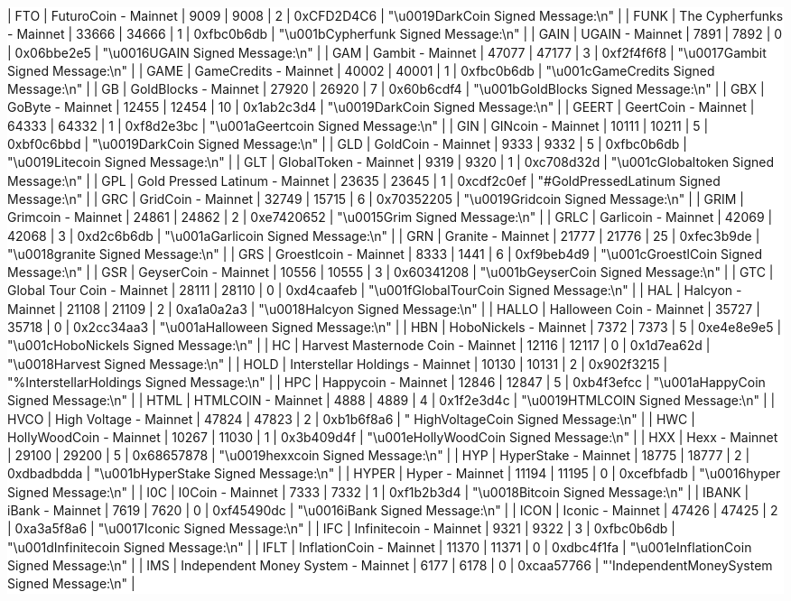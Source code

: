 | FTO    | FuturoCoin - Mainnet               |     9009 |     9008 |         2 | 0xCFD2D4C6 | "\u0019DarkCoin Signed Message:\n"          |
| FUNK   | The Cypherfunks - Mainnet          |    33666 |    34666 |         1 | 0xfbc0b6db | "\u001bCypherfunk Signed Message:\n"        |
| GAIN   | UGAIN - Mainnet                    |     7891 |     7892 |         0 | 0x06bbe2e5 | "\u0016UGAIN Signed Message:\n"             |
| GAM    | Gambit - Mainnet                   |    47077 |    47177 |         3 | 0xf2f4f6f8 | "\u0017Gambit Signed Message:\n"            |
| GAME   | GameCredits - Mainnet              |    40002 |    40001 |         1 | 0xfbc0b6db | "\u001cGameCredits Signed Message:\n"       |
| GB     | GoldBlocks - Mainnet               |    27920 |    26920 |         7 | 0x60b6cdf4 | "\u001bGoldBlocks Signed Message:\n"        |
| GBX    | GoByte - Mainnet                   |    12455 |    12454 |        10 | 0x1ab2c3d4 | "\u0019DarkCoin Signed Message:\n"          |
| GEERT  | GeertCoin - Mainnet                |    64333 |    64332 |         1 | 0xf8d2e3bc | "\u001aGeertcoin Signed Message:\n"         |
| GIN    | GINcoin - Mainnet                  |    10111 |    10211 |         5 | 0xbf0c6bbd | "\u0019DarkCoin Signed Message:\n"          |
| GLD    | GoldCoin - Mainnet                 |     9333 |     9332 |         5 | 0xfbc0b6db | "\u0019Litecoin Signed Message:\n"          |
| GLT    | GlobalToken - Mainnet              |     9319 |     9320 |         1 | 0xc708d32d | "\u001cGlobaltoken Signed Message:\n"       |
| GPL    | Gold Pressed Latinum - Mainnet     |    23635 |    23645 |         1 | 0xcdf2c0ef | "#GoldPressedLatinum Signed Message:\n"     |
| GRC    | GridCoin - Mainnet                 |    32749 |    15715 |         6 | 0x70352205 | "\u0019Gridcoin Signed Message:\n"          |
| GRIM   | Grimcoin - Mainnet                 |    24861 |    24862 |         2 | 0xe7420652 | "\u0015Grim Signed Message:\n"              |
| GRLC   | Garlicoin - Mainnet                |    42069 |    42068 |         3 | 0xd2c6b6db | "\u001aGarlicoin Signed Message:\n"         |
| GRN    | Granite - Mainnet                  |    21777 |    21776 |        25 | 0xfec3b9de | "\u0018granite Signed Message:\n"           |
| GRS    | Groestlcoin - Mainnet              |     8333 |     1441 |         6 | 0xf9beb4d9 | "\u001cGroestlCoin Signed Message:\n"       |
| GSR    | GeyserCoin - Mainnet               |    10556 |    10555 |         3 | 0x60341208 | "\u001bGeyserCoin Signed Message:\n"        |
| GTC    | Global Tour Coin - Mainnet         |    28111 |    28110 |         0 | 0xd4caafeb | "\u001fGlobalTourCoin Signed Message:\n"    |
| HAL    | Halcyon - Mainnet                  |    21108 |    21109 |         2 | 0xa1a0a2a3 | "\u0018Halcyon Signed Message:\n"           |
| HALLO  | Halloween Coin - Mainnet           |    35727 |    35718 |         0 | 0x2cc34aa3 | "\u001aHalloween Signed Message:\n"         |
| HBN    | HoboNickels - Mainnet              |     7372 |     7373 |         5 | 0xe4e8e9e5 | "\u001cHoboNickels Signed Message:\n"       |
| HC     | Harvest Masternode Coin - Mainnet  |    12116 |    12117 |         0 | 0x1d7ea62d | "\u0018Harvest Signed Message:\n"           |
| HOLD   | Interstellar Holdings - Mainnet    |    10130 |    10131 |         2 | 0x902f3215 | "%InterstellarHoldings Signed Message:\n"   |
| HPC    | Happycoin - Mainnet                |    12846 |    12847 |         5 | 0xb4f3efcc | "\u001aHappyCoin Signed Message:\n"         |
| HTML   | HTMLCOIN - Mainnet                 |     4888 |     4889 |         4 | 0x1f2e3d4c | "\u0019HTMLCOIN Signed Message:\n"          |
| HVCO   | High Voltage - Mainnet             |    47824 |    47823 |         2 | 0xb1b6f8a6 | " HighVoltageCoin Signed Message:\n"        |
| HWC    | HollyWoodCoin - Mainnet            |    10267 |    11030 |         1 | 0x3b409d4f | "\u001eHollyWoodCoin Signed Message:\n"     |
| HXX    | Hexx - Mainnet                     |    29100 |    29200 |         5 | 0x68657878 | "\u0019hexxcoin Signed Message:\n"          |
| HYP    | HyperStake - Mainnet               |    18775 |    18777 |         2 | 0xdbadbdda | "\u001bHyperStake Signed Message:\n"        |
| HYPER  | Hyper - Mainnet                    |    11194 |    11195 |         0 | 0xcefbfadb | "\u0016hyper Signed Message:\n"             |
| I0C    | I0Coin - Mainnet                   |     7333 |     7332 |         1 | 0xf1b2b3d4 | "\u0018Bitcoin Signed Message:\n"           |
| IBANK  | iBank - Mainnet                    |     7619 |     7620 |         0 | 0xf45490dc | "\u0016iBank Signed Message:\n"             |
| ICON   | Iconic - Mainnet                   |    47426 |    47425 |         2 | 0xa3a5f8a6 | "\u0017Iconic Signed Message:\n"            |
| IFC    | Infinitecoin - Mainnet             |     9321 |     9322 |         3 | 0xfbc0b6db | "\u001dInfinitecoin Signed Message:\n"      |
| IFLT   | InflationCoin - Mainnet            |    11370 |    11371 |         0 | 0xdbc4f1fa | "\u001eInflationCoin Signed Message:\n"     |
| IMS    | Independent Money System - Mainnet |     6177 |     6178 |         0 | 0xcaa57766 | "'IndependentMoneySystem Signed Message:\n" |